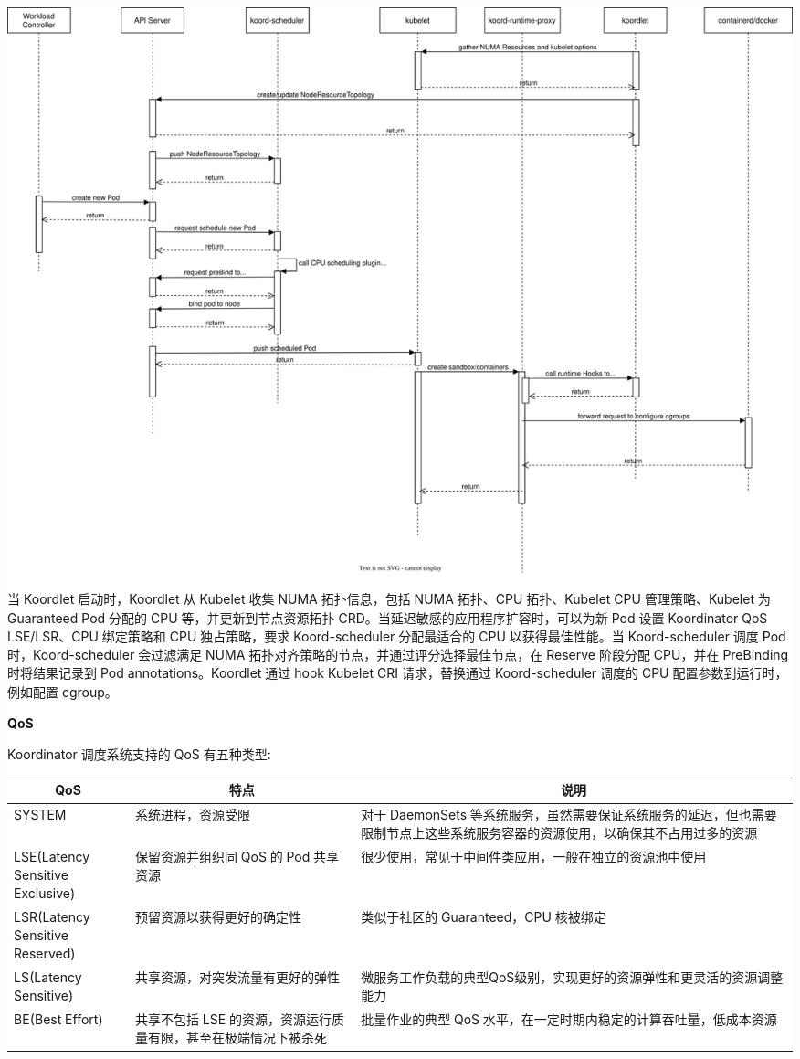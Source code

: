 <div align=center><img width="1000" style="border: 0px" src="/gallery/koordinator/cpu-orchestration.svg"></div>

当 Koordlet 启动时，Koordlet 从 Kubelet 收集 NUMA 拓扑信息，包括 NUMA 拓扑、CPU 拓扑、Kubelet CPU 管理策略、Kubelet 为 Guaranteed Pod 分配的 CPU 等，并更新到节点资源拓扑 CRD。当延迟敏感的应用程序扩容时，可以为新 Pod 设置 Koordinator QoS LSE/LSR、CPU 绑定策略和 CPU 独占策略，要求 Koord-scheduler 分配最适合的 CPU 以获得最佳性能。当 Koord-scheduler 调度 Pod 时，Koord-scheduler 会过滤满足 NUMA 拓扑对齐策略的节点，并通过评分选择最佳节点，在 Reserve 阶段分配 CPU，并在 PreBinding 时将结果记录到 Pod annotations。Koordlet 通过 hook Kubelet CRI 请求，替换通过 Koord-scheduler 调度的 CPU 配置参数到运行时，例如配置 cgroup。

**QoS**

Koordinator 调度系统支持的 QoS 有五种类型:

| QoS                              | 特点                                                         | 说明                                                         |
| -------------------------------- | ------------------------------------------------------------ | ------------------------------------------------------------ |
| SYSTEM                           | 系统进程，资源受限                                           | 对于 DaemonSets 等系统服务，虽然需要保证系统服务的延迟，但也需要限制节点上这些系统服务容器的资源使用，以确保其不占用过多的资源 |
| LSE(Latency Sensitive Exclusive) | 保留资源并组织同 QoS 的 Pod 共享资源                         | 很少使用，常见于中间件类应用，一般在独立的资源池中使用       |
| LSR(Latency Sensitive Reserved)  | 预留资源以获得更好的确定性                                   | 类似于社区的 Guaranteed，CPU 核被绑定                        |
| LS(Latency Sensitive)            | 共享资源，对突发流量有更好的弹性                             | 微服务工作负载的典型QoS级别，实现更好的资源弹性和更灵活的资源调整能力 |
| BE(Best Effort)                  | 共享不包括 LSE 的资源，资源运行质量有限，甚至在极端情况下被杀死 | 批量作业的典型 QoS 水平，在一定时期内稳定的计算吞吐量，低成本资源 |
